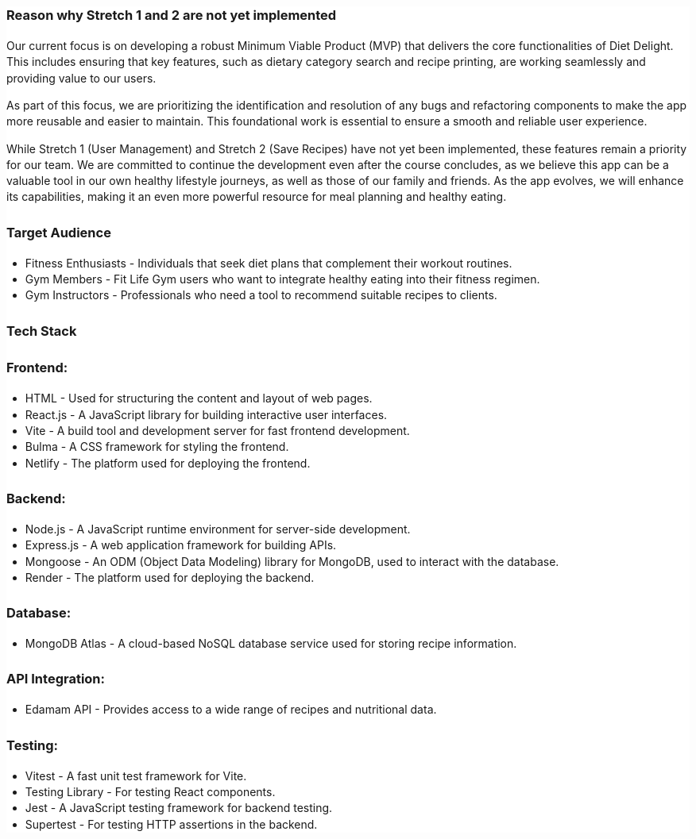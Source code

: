 ### Reason why Stretch 1 and 2 are not yet implemented

Our current focus is on developing a robust Minimum Viable Product (MVP) that delivers the core functionalities of Diet Delight. This includes ensuring that key features, such as dietary category search and recipe printing, are working seamlessly and providing value to our users.

As part of this focus, we are prioritizing the identification and resolution of any bugs and refactoring components to make the app more reusable and easier to maintain. This foundational work is essential to ensure a smooth and reliable user experience.

While Stretch 1 (User Management) and Stretch 2 (Save Recipes) have not yet been implemented, these features remain a priority for our team. We are committed to continue the development even after the course concludes, as we believe this app can be a valuable tool in our own healthy lifestyle journeys, as well as those of our family and friends. As the app evolves, we will enhance its capabilities, making it an even more powerful resource for meal planning and healthy eating.

### Target Audience

- Fitness Enthusiasts - Individuals that seek diet plans that complement their workout routines.
- Gym Members - Fit Life Gym users who want to integrate healthy eating into their fitness regimen.
- Gym Instructors - Professionals who need a tool to recommend suitable recipes to clients.

### Tech Stack

### Frontend:

- HTML - Used for structuring the content and layout of web pages.
- React.js -  A JavaScript library for building interactive user interfaces.
- Vite - A build tool and development server for fast frontend development.
- Bulma - A CSS framework for styling the frontend.
- Netlify - The platform used for deploying the frontend.

### Backend:

- Node.js - A JavaScript runtime environment for server-side development.
- Express.js - A web application framework for building APIs.
- Mongoose - An ODM (Object Data Modeling) library for MongoDB, used to interact with the database.
- Render - The platform used for deploying the backend.

### Database:

- MongoDB Atlas - A cloud-based NoSQL database service used for storing recipe information.

### API Integration:

- Edamam API - Provides access to a wide range of recipes and nutritional data.

### Testing:

- Vitest - A fast unit test framework for Vite.
- Testing Library - For testing React components.
- Jest - A JavaScript testing framework for backend testing.
- Supertest - For testing HTTP assertions in the backend.
